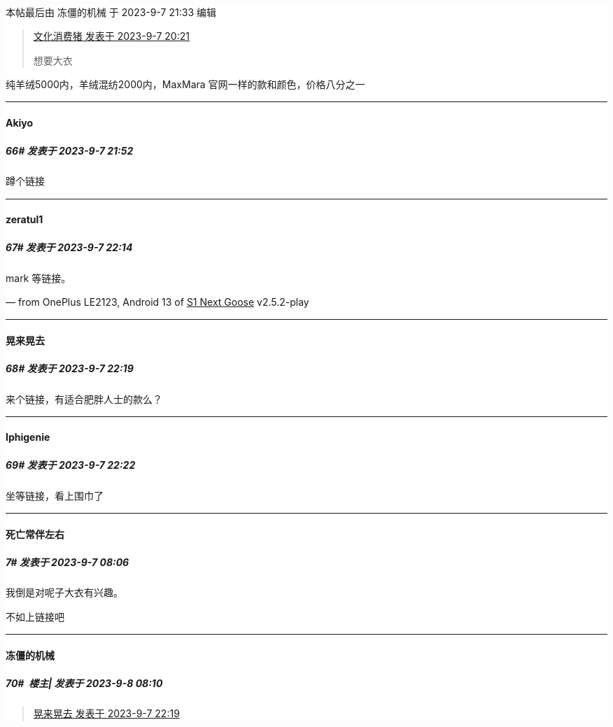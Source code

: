  本帖最后由 冻僵的机械 于 2023-9-7 21:33 编辑 
<blockquote><a href="httphttps://bbs.saraba1st.com/2b/forum.php?mod=redirect&amp;goto=findpost&amp;pid=62326793&amp;ptid=2151679" target="_blank">文化消费猪 发表于 2023-9-7 20:21</a>

想要大衣</blockquote>
纯羊绒5000内，羊绒混纺2000内，MaxMara 官网一样的款和颜色，价格八分之一


*****

####  Akiyo  
##### 66#       发表于 2023-9-7 21:52

蹲个链接


*****

####  zeratul1  
##### 67#       发表于 2023-9-7 22:14

mark 等链接。

— from OnePlus LE2123, Android 13 of [S1 Next Goose](https://pan.baidu.com/s/1mi43uRm) v2.5.2-play


*****

####  晃来晃去  
##### 68#       发表于 2023-9-7 22:19

来个链接，有适合肥胖人士的款么？

*****

####  Iphigenie  
##### 69#       发表于 2023-9-7 22:22

坐等链接，看上围巾了


*****

####  死亡常伴左右  
##### 7#       发表于 2023-9-7 08:06

我倒是对呢子大衣有兴趣。

不如上链接吧

*****

####  冻僵的机械  
##### 70#         楼主| 发表于 2023-9-8 08:10

<blockquote><a href="httphttps://bbs.saraba1st.com/2b/forum.php?mod=redirect&amp;goto=findpost&amp;pid=62327982&amp;ptid=2151679" target="_blank">晃来晃去 发表于 2023-9-7 22:19</a>
